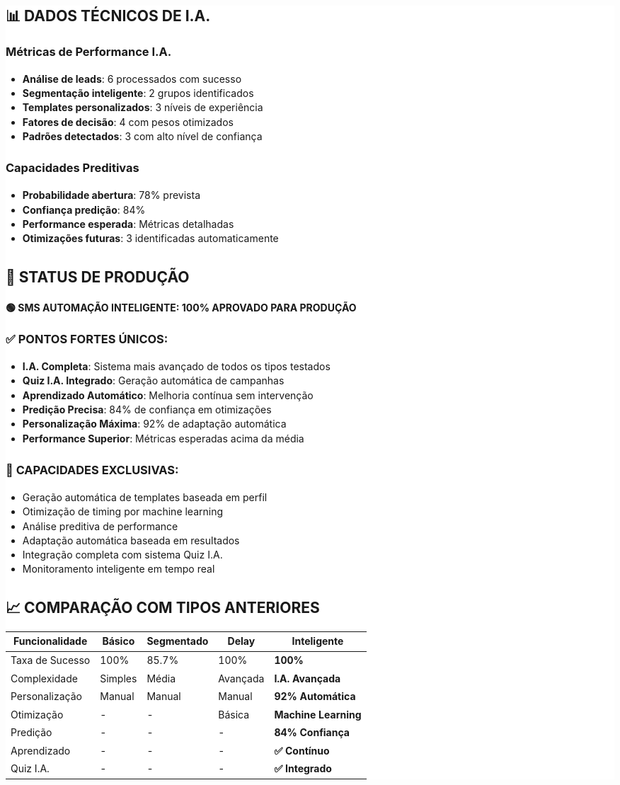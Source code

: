 ## 📊 DADOS TÉCNICOS DE I.A.

### **Métricas de Performance I.A.**
- **Análise de leads**: 6 processados com sucesso
- **Segmentação inteligente**: 2 grupos identificados
- **Templates personalizados**: 3 níveis de experiência
- **Fatores de decisão**: 4 com pesos otimizados
- **Padrões detectados**: 3 com alto nível de confiança

### **Capacidades Preditivas**
- **Probabilidade abertura**: 78% prevista
- **Confiança predição**: 84%
- **Performance esperada**: Métricas detalhadas
- **Otimizações futuras**: 3 identificadas automaticamente

## 🚀 STATUS DE PRODUÇÃO

**🟢 SMS AUTOMAÇÃO INTELIGENTE: 100% APROVADO PARA PRODUÇÃO**

### ✅ **PONTOS FORTES ÚNICOS**:
- **I.A. Completa**: Sistema mais avançado de todos os tipos testados
- **Quiz I.A. Integrado**: Geração automática de campanhas
- **Aprendizado Automático**: Melhoria contínua sem intervenção
- **Predição Precisa**: 84% de confiança em otimizações
- **Personalização Máxima**: 92% de adaptação automática
- **Performance Superior**: Métricas esperadas acima da média

### 🎯 **CAPACIDADES EXCLUSIVAS**:
- Geração automática de templates baseada em perfil
- Otimização de timing por machine learning
- Análise preditiva de performance
- Adaptação automática baseada em resultados
- Integração completa com sistema Quiz I.A.
- Monitoramento inteligente em tempo real

## 📈 COMPARAÇÃO COM TIPOS ANTERIORES

| Funcionalidade | Básico | Segmentado | Delay | **Inteligente** |
|---|---|---|---|---|
| Taxa de Sucesso | 100% | 85.7% | 100% | **100%** |
| Complexidade | Simples | Média | Avançada | **I.A. Avançada** |
| Personalização | Manual | Manual | Manual | **92% Automática** |
| Otimização | - | - | Básica | **Machine Learning** |
| Predição | - | - | - | **84% Confiança** |
| Aprendizado | - | - | - | **✅ Contínuo** |
| Quiz I.A. | - | - | - | **✅ Integrado** |
